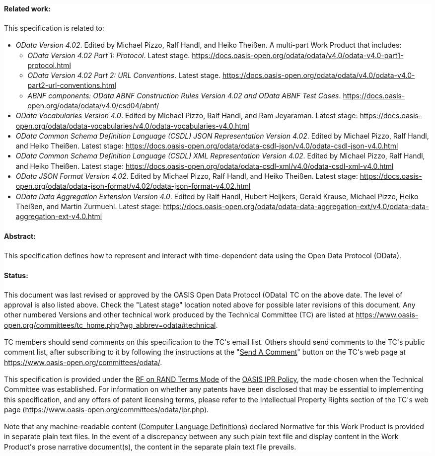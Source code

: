 #### <a name="RelatedWork">Related work:</a>
This specification is related to:
* _OData Version 4.02_. Edited by Michael Pizzo, Ralf Handl, and Heiko Theißen. A multi-part Work Product that includes:
  * _OData Version 4.02 Part 1: Protocol_. Latest stage. https://docs.oasis-open.org/odata/odata/v4.0/odata-v4.0-part1-protocol.html
  * _OData Version 4.02 Part 2: URL Conventions_. Latest stage. https://docs.oasis-open.org/odata/odata/v4.0/odata-v4.0-part2-url-conventions.html
  * _ABNF components: OData ABNF Construction Rules Version 4.02 and OData ABNF Test Cases_. https://docs.oasis-open.org/odata/odata/v4.0/csd04/abnf/
* _OData Vocabularies Version 4.0_. Edited by Michael Pizzo, Ralf Handl, and Ram Jeyaraman. Latest stage: https://docs.oasis-open.org/odata/odata-vocabularies/v4.0/odata-vocabularies-v4.0.html
* _OData Common Schema Definition Language (CSDL) JSON Representation Version 4.02_. Edited by Michael Pizzo, Ralf Handl, and Heiko Theißen. Latest stage: https://docs.oasis-open.org/odata/odata-csdl-json/v4.0/odata-csdl-json-v4.0.html
* _OData Common Schema Definition Language (CSDL) XML Representation Version 4.02_. Edited by Michael Pizzo, Ralf Handl, and Heiko Theißen. Latest stage: https://docs.oasis-open.org/odata/odata-csdl-xml/v4.0/odata-csdl-xml-v4.0.html
* _OData JSON Format Version 4.02_. Edited by Michael Pizzo, Ralf Handl, and Heiko Theißen. Latest stage: https://docs.oasis-open.org/odata/odata-json-format/v4.02/odata-json-format-v4.02.html
* _OData Data Aggregation Extension Version 4.0_. Edited by Ralf Handl, Hubert Heijkers, Gerald Krause, Michael Pizzo, Heiko Theißen, and Martin Zurmuehl. Latest stage: https://docs.oasis-open.org/odata/odata-data-aggregation-ext/v4.0/odata-data-aggregation-ext-v4.0.html

#### Abstract:
This specification defines how to represent and interact with time-dependent data using the Open Data Protocol (OData).

#### Status:
This document was last revised or approved by the OASIS Open Data Protocol (OData) TC on the above date. The level of approval is also listed above. Check the "Latest stage" location noted above for possible later revisions of this document. Any other numbered Versions and other technical work produced by the Technical Committee (TC) are listed at https://www.oasis-open.org/committees/tc_home.php?wg_abbrev=odata#technical.

TC members should send comments on this specification to the TC's email list. Others should send comments to the TC's public comment list, after subscribing to it by following the instructions at the "[Send A Comment](https://www.oasis-open.org/committees/comments/index.php?wg_abbrev=odata)" button on the TC's web page at https://www.oasis-open.org/committees/odata/.

This specification is provided under the [RF on RAND Terms Mode](https://www.oasis-open.org/policies-guidelines/ipr/#RF-on-RAND-Mode) of the [OASIS IPR Policy](https://www.oasis-open.org/policies-guidelines/ipr/), the mode chosen when the Technical Committee was established. For information on whether any patents have been disclosed that may be essential to implementing this specification, and any offers of patent licensing terms, please refer to the Intellectual Property Rights section of the TC's web page (https://www.oasis-open.org/committees/odata/ipr.php).

Note that any machine-readable content ([Computer Language Definitions](https://www.oasis-open.org/policies-guidelines/tc-process-2017-05-26/#wpComponentsCompLang)) declared Normative for this Work Product is provided in separate plain text files. In the event of a discrepancy between any such plain text file and display content in the Work Product's prose narrative document(s), the content in the separate plain text file prevails.

